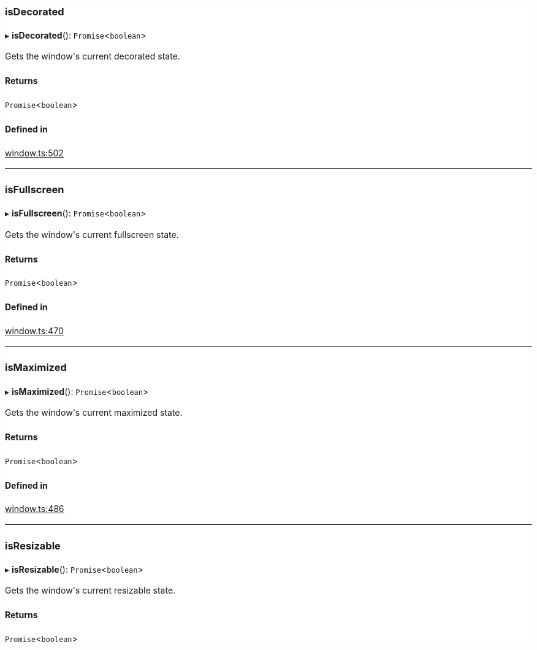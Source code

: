 ### isDecorated

▸ **isDecorated**(): `Promise`<`boolean`\>

Gets the window's current decorated state.

#### Returns

`Promise`<`boolean`\>

#### Defined in

[window.ts:502](https://github.com/tauri-apps/tauri/blob/86d82af/tooling/api/src/window.ts#L502)

___

### isFullscreen

▸ **isFullscreen**(): `Promise`<`boolean`\>

Gets the window's current fullscreen state.

#### Returns

`Promise`<`boolean`\>

#### Defined in

[window.ts:470](https://github.com/tauri-apps/tauri/blob/86d82af/tooling/api/src/window.ts#L470)

___

### isMaximized

▸ **isMaximized**(): `Promise`<`boolean`\>

Gets the window's current maximized state.

#### Returns

`Promise`<`boolean`\>

#### Defined in

[window.ts:486](https://github.com/tauri-apps/tauri/blob/86d82af/tooling/api/src/window.ts#L486)

___

### isResizable

▸ **isResizable**(): `Promise`<`boolean`\>

Gets the window's current resizable state.

#### Returns

`Promise`<`boolean`\>
